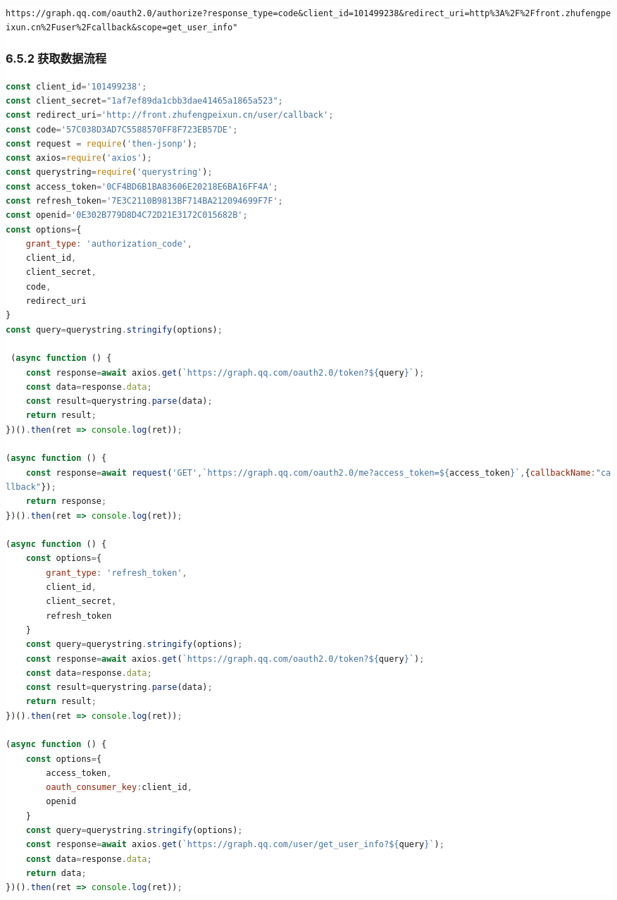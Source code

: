 ```
https://graph.qq.com/oauth2.0/authorize?response_type=code&client_id=101499238&redirect_uri=http%3A%2F%2Ffront.zhufengpeixun.cn%2Fuser%2Fcallback&scope=get_user_info"
```
### 6.5.2 获取数据流程
```js
const client_id='101499238';
const client_secret="1af7ef89da1cbb3dae41465a1865a523";
const redirect_uri='http://front.zhufengpeixun.cn/user/callback';
const code='57C038D3AD7C5588570FF8F723EB57DE';
const request = require('then-jsonp');
const axios=require('axios');
const querystring=require('querystring');
const access_token='0CF4BD6B1BA83606E20218E6BA16FF4A';
const refresh_token='7E3C2110B9813BF714BA212094699F7F';
const openid='0E302B779D8D4C72D21E3172C015682B';
const options={
    grant_type: 'authorization_code',
    client_id,
    client_secret,
    code,
    redirect_uri
}
const query=querystring.stringify(options);

 (async function () {
    const response=await axios.get(`https://graph.qq.com/oauth2.0/token?${query}`);
    const data=response.data;
    const result=querystring.parse(data);
    return result;
})().then(ret => console.log(ret)); 

(async function () {
    const response=await request('GET',`https://graph.qq.com/oauth2.0/me?access_token=${access_token}`,{callbackName:"callback"});
    return response;
})().then(ret => console.log(ret));

(async function () {
    const options={
        grant_type: 'refresh_token',
        client_id,
        client_secret,
        refresh_token
    }
    const query=querystring.stringify(options);
    const response=await axios.get(`https://graph.qq.com/oauth2.0/token?${query}`);
    const data=response.data;
    const result=querystring.parse(data);
    return result;
})().then(ret => console.log(ret)); 

(async function () {
    const options={
        access_token,
        oauth_consumer_key:client_id,
        openid
    }
    const query=querystring.stringify(options);
    const response=await axios.get(`https://graph.qq.com/user/get_user_info?${query}`);
    const data=response.data;
    return data;
})().then(ret => console.log(ret));
```